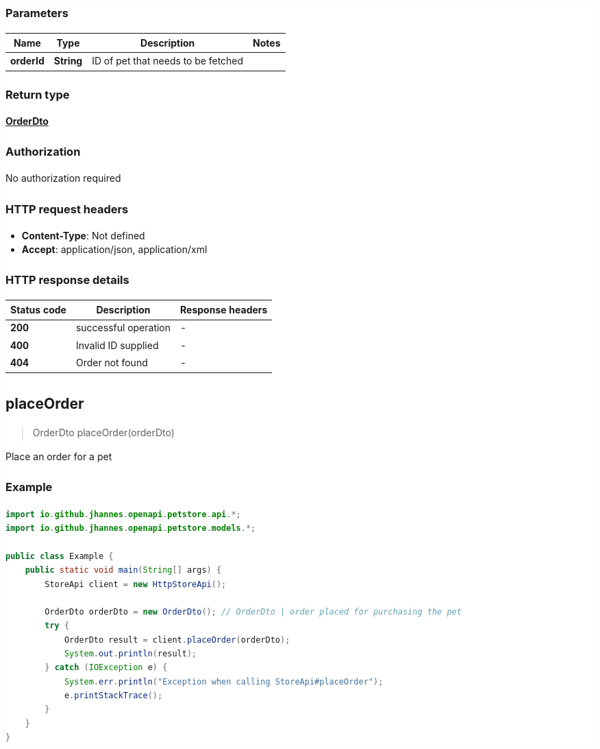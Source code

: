 ### Parameters


Name | Type | Description  | Notes
------------- | ------------- | ------------- | -------------
 **orderId** | **String**| ID of pet that needs to be fetched |

### Return type

[**OrderDto**](OrderDto.md)

### Authorization

No authorization required

### HTTP request headers

- **Content-Type**: Not defined
- **Accept**: application/json, application/xml

### HTTP response details
| Status code | Description | Response headers |
|-------------|-------------|------------------|
| **200** | successful operation |  -  |
| **400** | Invalid ID supplied |  -  |
| **404** | Order not found |  -  |


## placeOrder

> OrderDto placeOrder(orderDto)

Place an order for a pet

### Example

```java
import io.github.jhannes.openapi.petstore.api.*;
import io.github.jhannes.openapi.petstore.models.*;

public class Example {
    public static void main(String[] args) {
        StoreApi client = new HttpStoreApi();

        OrderDto orderDto = new OrderDto(); // OrderDto | order placed for purchasing the pet
        try {
            OrderDto result = client.placeOrder(orderDto);
            System.out.println(result);
        } catch (IOException e) {
            System.err.println("Exception when calling StoreApi#placeOrder");
            e.printStackTrace();
        }
    }
}
```
